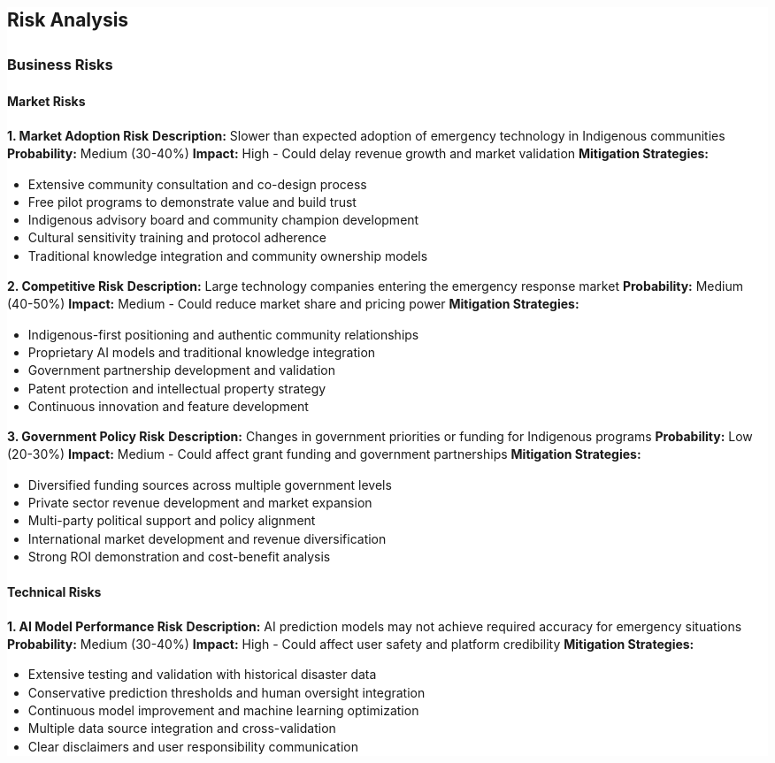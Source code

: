 
## Risk Analysis

### Business Risks

#### Market Risks

**1. Market Adoption Risk**
**Description:** Slower than expected adoption of emergency technology in Indigenous communities
**Probability:** Medium (30-40%)
**Impact:** High - Could delay revenue growth and market validation
**Mitigation Strategies:**
- Extensive community consultation and co-design process
- Free pilot programs to demonstrate value and build trust
- Indigenous advisory board and community champion development
- Cultural sensitivity training and protocol adherence
- Traditional knowledge integration and community ownership models

**2. Competitive Risk**
**Description:** Large technology companies entering the emergency response market
**Probability:** Medium (40-50%)
**Impact:** Medium - Could reduce market share and pricing power
**Mitigation Strategies:**
- Indigenous-first positioning and authentic community relationships
- Proprietary AI models and traditional knowledge integration
- Government partnership development and validation
- Patent protection and intellectual property strategy
- Continuous innovation and feature development

**3. Government Policy Risk**
**Description:** Changes in government priorities or funding for Indigenous programs
**Probability:** Low (20-30%)
**Impact:** Medium - Could affect grant funding and government partnerships
**Mitigation Strategies:**
- Diversified funding sources across multiple government levels
- Private sector revenue development and market expansion
- Multi-party political support and policy alignment
- International market development and revenue diversification
- Strong ROI demonstration and cost-benefit analysis

#### Technical Risks

**1. AI Model Performance Risk**
**Description:** AI prediction models may not achieve required accuracy for emergency situations
**Probability:** Medium (30-40%)
**Impact:** High - Could affect user safety and platform credibility
**Mitigation Strategies:**
- Extensive testing and validation with historical disaster data
- Conservative prediction thresholds and human oversight integration
- Continuous model improvement and machine learning optimization
- Multiple data source integration and cross-validation
- Clear disclaimers and user responsibility communication
